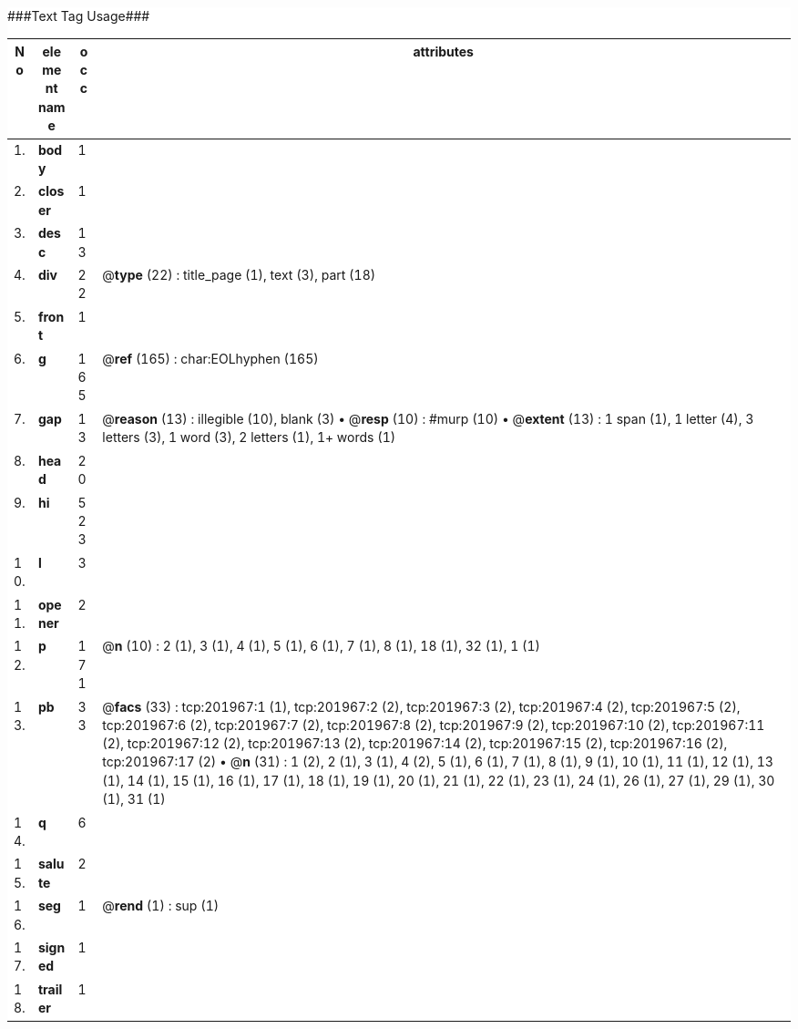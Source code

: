 
###Text Tag Usage###

|No|element name|occ|attributes|
|---|---|---|---|
|1.|__body__|1||
|2.|__closer__|1||
|3.|__desc__|13||
|4.|__div__|22| @__type__ (22) : title_page (1), text (3), part (18)|
|5.|__front__|1||
|6.|__g__|165| @__ref__ (165) : char:EOLhyphen (165)|
|7.|__gap__|13| @__reason__ (13) : illegible (10), blank (3)  •  @__resp__ (10) : #murp (10)  •  @__extent__ (13) : 1 span (1), 1 letter (4), 3 letters (3), 1 word (3), 2 letters (1), 1+ words (1)|
|8.|__head__|20||
|9.|__hi__|523||
|10.|__l__|3||
|11.|__opener__|2||
|12.|__p__|171| @__n__ (10) : 2 (1), 3 (1), 4 (1), 5 (1), 6 (1), 7 (1), 8 (1), 18 (1), 32 (1), 1 (1)|
|13.|__pb__|33| @__facs__ (33) : tcp:201967:1 (1), tcp:201967:2 (2), tcp:201967:3 (2), tcp:201967:4 (2), tcp:201967:5 (2), tcp:201967:6 (2), tcp:201967:7 (2), tcp:201967:8 (2), tcp:201967:9 (2), tcp:201967:10 (2), tcp:201967:11 (2), tcp:201967:12 (2), tcp:201967:13 (2), tcp:201967:14 (2), tcp:201967:15 (2), tcp:201967:16 (2), tcp:201967:17 (2)  •  @__n__ (31) : 1 (2), 2 (1), 3 (1), 4 (2), 5 (1), 6 (1), 7 (1), 8 (1), 9 (1), 10 (1), 11 (1), 12 (1), 13 (1), 14 (1), 15 (1), 16 (1), 17 (1), 18 (1), 19 (1), 20 (1), 21 (1), 22 (1), 23 (1), 24 (1), 26 (1), 27 (1), 29 (1), 30 (1), 31 (1)|
|14.|__q__|6||
|15.|__salute__|2||
|16.|__seg__|1| @__rend__ (1) : sup (1)|
|17.|__signed__|1||
|18.|__trailer__|1||
